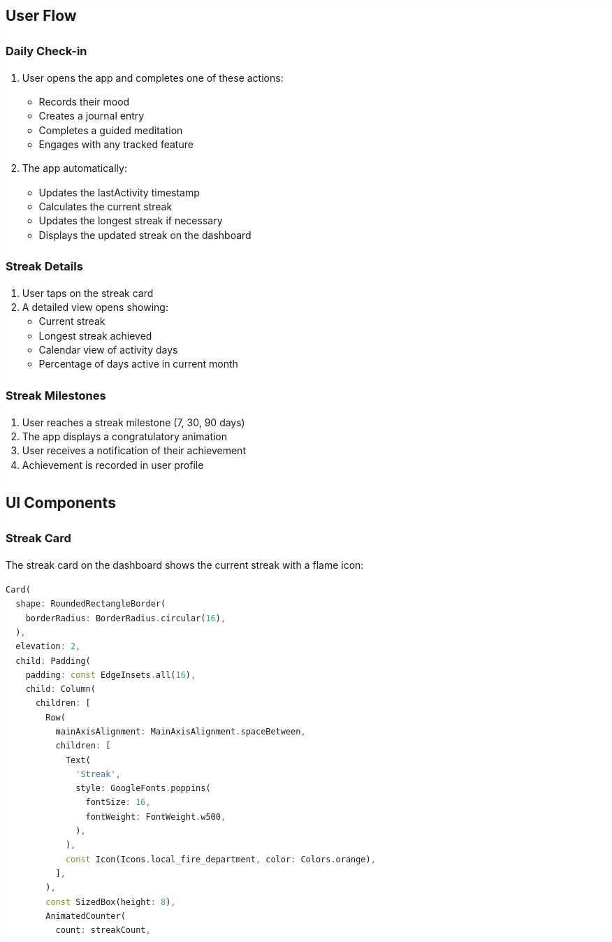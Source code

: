 ## User Flow

### Daily Check-in

1. User opens the app and completes one of these actions:
   - Records their mood
   - Creates a journal entry
   - Completes a guided meditation
   - Engages with any tracked feature

2. The app automatically:
   - Updates the lastActivity timestamp
   - Calculates the current streak
   - Updates the longest streak if necessary
   - Displays the updated streak on the dashboard

### Streak Details

1. User taps on the streak card
2. A detailed view opens showing:
   - Current streak
   - Longest streak achieved
   - Calendar view of activity days
   - Percentage of days active in current month

### Streak Milestones

1. User reaches a streak milestone (7, 30, 90 days)
2. The app displays a congratulatory animation
3. User receives a notification of their achievement
4. Achievement is recorded in user profile

## UI Components

### Streak Card

The streak card on the dashboard shows the current streak with a flame icon:

```dart
Card(
  shape: RoundedRectangleBorder(
    borderRadius: BorderRadius.circular(16),
  ),
  elevation: 2,
  child: Padding(
    padding: const EdgeInsets.all(16),
    child: Column(
      children: [
        Row(
          mainAxisAlignment: MainAxisAlignment.spaceBetween,
          children: [
            Text(
              'Streak',
              style: GoogleFonts.poppins(
                fontSize: 16,
                fontWeight: FontWeight.w500,
              ),
            ),
            const Icon(Icons.local_fire_department, color: Colors.orange),
          ],
        ),
        const SizedBox(height: 8),
        AnimatedCounter(
          count: streakCount,
```